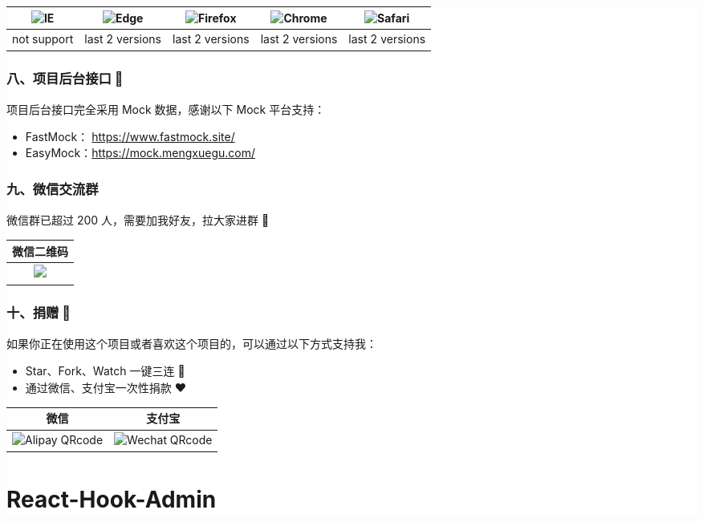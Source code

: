 | ![IE](https://i.imgtg.com/2023/04/11/8z7ot.png) | ![Edge](https://i.imgtg.com/2023/04/11/8zr3p.png) | ![Firefox](https://i.imgtg.com/2023/04/11/8zKiU.png) | ![Chrome](https://i.imgtg.com/2023/04/11/8zNrx.png) | ![Safari](https://i.imgtg.com/2023/04/11/8zeGj.png) |
| :---------------------------------------------: | :-----------------------------------------------: | :--------------------------------------------------: | :-------------------------------------------------: | :-------------------------------------------------: |
|                   not support                   |                  last 2 versions                  |                   last 2 versions                    |                   last 2 versions                   |                   last 2 versions                   |

### 八、项目后台接口 🧩

项目后台接口完全采用 Mock 数据，感谢以下 Mock 平台支持：

- FastMock： https://www.fastmock.site/
- EasyMock：https://mock.mengxuegu.com/

### 九、微信交流群

微信群已超过 200 人，需要加我好友，拉大家进群 🤪

|                           微信二维码                           |
| :------------------------------------------------------------: |
| <img src="https://i.imgtg.com/2023/01/16/QRbJL.png" width=170> |

### 十、捐赠 🍵

如果你正在使用这个项目或者喜欢这个项目的，可以通过以下方式支持我：

- Star、Fork、Watch 一键三连 🚀
- 通过微信、支付宝一次性捐款 ❤

|                                        微信                                        |                                       支付宝                                       |
| :--------------------------------------------------------------------------------: | :--------------------------------------------------------------------------------: |
| <img src="https://i.imgtg.com/2023/01/16/QRzBX.png" alt="Alipay QRcode" width=170> | <img src="https://i.imgtg.com/2023/01/16/QRFZt.png" alt="Wechat QRcode" width=170> |
# React-Hook-Admin
